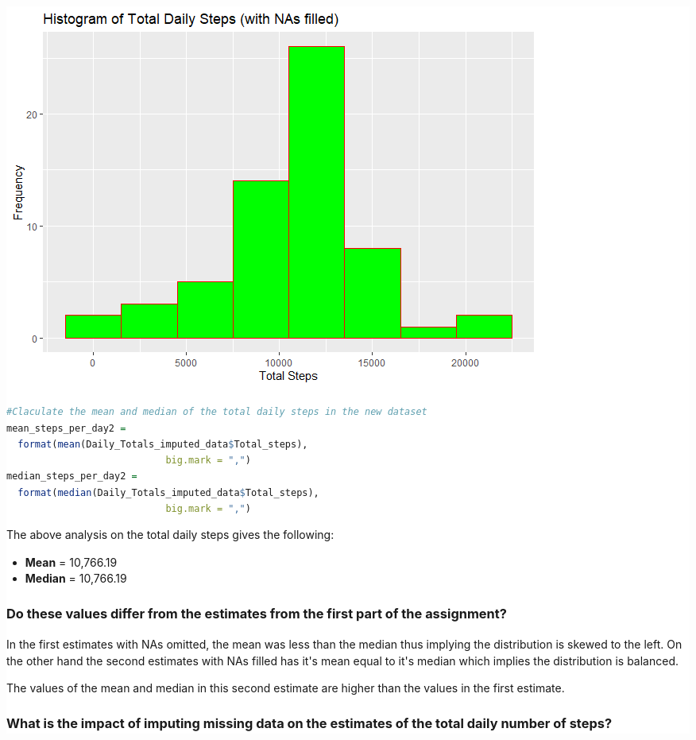 ![](PA1_template_files/figure-html/unnamed-chunk-5-1.png)

```r
#Claculate the mean and median of the total daily steps in the new dataset
mean_steps_per_day2 =
  format(mean(Daily_Totals_imputed_data$Total_steps),
                            big.mark = ",")
median_steps_per_day2 =
  format(median(Daily_Totals_imputed_data$Total_steps),
                            big.mark = ",")
```

The above analysis on the total daily steps gives the following: 

- **Mean** = 10,766.19 
- **Median** = 10,766.19 

### Do these values differ from the estimates from the first part of the assignment?

In the first estimates with NAs omitted, the mean was less than the median thus implying the distribution is skewed to the left. On the other hand the second estimates with NAs filled has it's mean equal to it's median which implies the distribution is balanced.  

The values of the mean and median in this second estimate are higher than the values in the first estimate.  

### What is the impact of imputing missing data on the estimates of the total daily number of steps?
